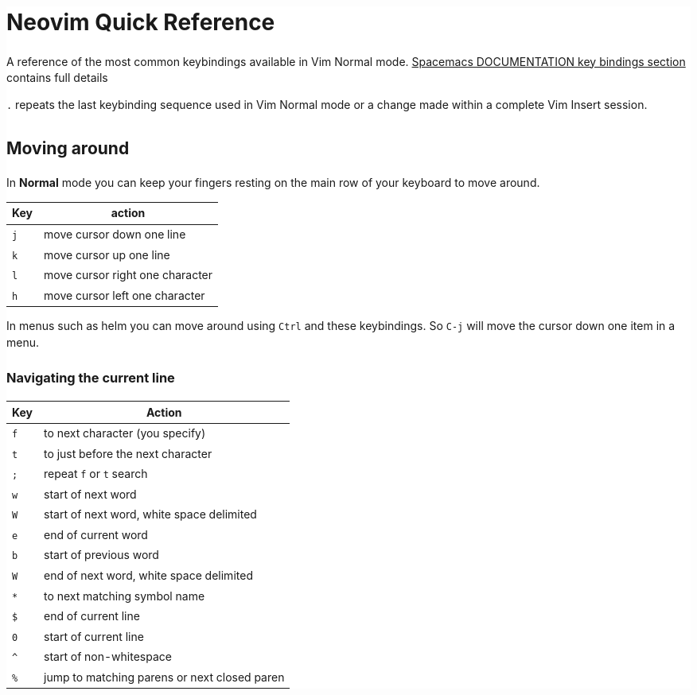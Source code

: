 # Neovim Quick Reference

A reference of the most common keybindings available in Vim Normal mode. [Spacemacs DOCUMENTATION key bindings section](https://github.com/syl20bnr/spacemacs/blob/develop/doc/DOCUMENTATION.org#key-bindings) contains full details

`.` repeats the last keybinding sequence used in Vim Normal mode or a change made within a complete Vim Insert session.

## Moving around

In **Normal** mode you can keep your fingers resting on the main row of your keyboard to move around.

| Key | action                          |
|-----|---------------------------------|
| `j` | move cursor down one line       |
| `k` | move cursor up one line         |
| `l` | move cursor right one character |
| `h` | move cursor left one character  |

In menus such as helm you can move around using `Ctrl` and these keybindings.  So `C-j` will move the cursor down one item in a menu.

### Navigating the current line

| Key | Action                                       |
|-----|----------------------------------------------|
| `f` | to next character (you specify)              |
| `t` | to just before the next character            |
| `;` | repeat `f` or `t` search                     |
| `w` | start of next word                           |
| `W` | start of next word, white space delimited    |
| `e` | end of current word                          |
| `b` | start of previous word                       |
| `W` | end of next word, white space delimited      |
| `*` | to next matching symbol name                 |
| `$` | end of current line                          |
| `0` | start of current line                        |
| `^` | start of non-whitespace                      |
| `%` | jump to matching parens or next closed paren |

